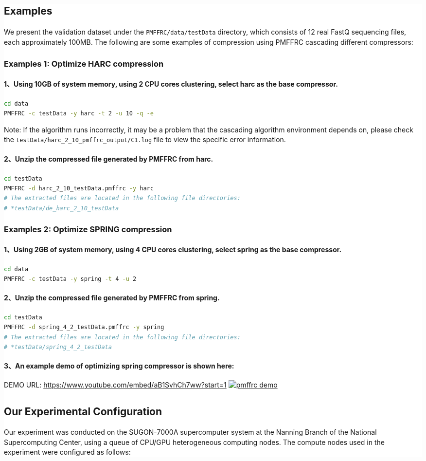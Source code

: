 
## Examples
We present the validation dataset under the `PMFFRC/data/testData` directory, which consists of 12 real FastQ sequencing files, each approximately 100MB.
The following are some examples of compression using PMFFRC cascading different compressors:
### Examples 1: Optimize HARC compression
#### 1、Using 10GB of system memory, using 2 CPU cores clustering, select harc as the base compressor.
```sh
cd data
PMFFRC -c testData -y harc -t 2 -u 10 -q -e
```
Note: If the algorithm runs incorrectly, it may be a problem that the cascading algorithm environment depends on, 
please check the `testData/harc_2_10_pmffrc_output/C1.log` file to view the specific error information.
#### 2、Unzip the compressed file generated by PMFFRC from harc.
```sh
cd testData
PMFFRC -d harc_2_10_testData.pmffrc -y harc
# The extracted files are located in the following file directories:
# *testData/de_harc_2_10_testData
```
### Examples 2: Optimize SPRING compression
#### 1、Using 2GB of system memory, using 4 CPU cores clustering, select spring as the base compressor.
```sh
cd data
PMFFRC -c testData -y spring -t 4 -u 2
```
#### 2、Unzip the compressed file generated by PMFFRC from spring.
```sh
cd testData
PMFFRC -d spring_4_2_testData.pmffrc -y spring
# The extracted files are located in the following file directories:
# *testData/spring_4_2_testData
```
#### 3、An example demo of optimizing spring compressor is shown here:
DEMO URL: https://www.youtube.com/embed/aB1SvhCh7ww?start=1
[![pmffrc demo](https://github.com/fahaihi/PMFFRC/blob/master/DEMO.png)](https://www.youtube.com/embed/aB1SvhCh7ww?start=1 "PMFFRFC-DEMO")

## Our Experimental Configuration
Our experiment was conducted on the SUGON-7000A supercomputer system at the Nanning Branch of the National Supercomputing Center, using a queue of CPU/GPU heterogeneous computing nodes. The compute nodes used in the experiment were configured as follows: 
  